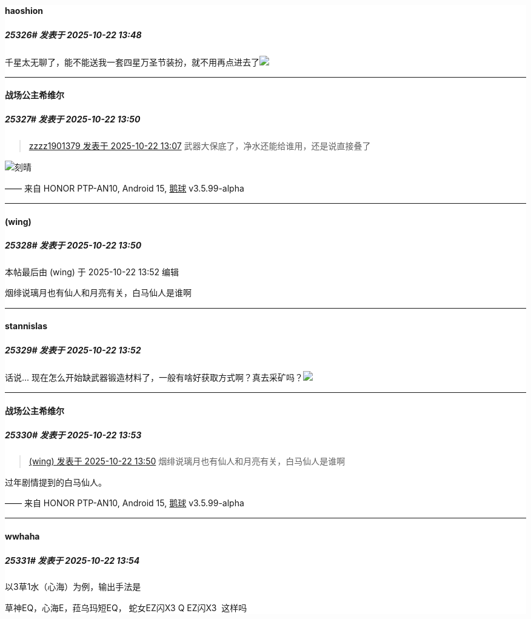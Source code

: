 ####  haoshion  
##### 25326#       发表于 2025-10-22 13:48

千星太无聊了，能不能送我一套四星万圣节装扮，就不用再点进去了<img src="https://static.stage1st.com/image/smiley/face2017/051.png" referrerpolicy="no-referrer">

*****

####  战场公主希维尔  
##### 25327#       发表于 2025-10-22 13:50

<blockquote><a href="httphttps://stage1st.com/2b/forum.php?mod=redirect&amp;goto=findpost&amp;pid=68609028&amp;ptid=2194776" target="_blank">zzzz1901379 发表于 2025-10-22 13:07</a>
武器大保底了，净水还能给谁用，还是说直接叠了</blockquote>
<img src="https://static.stage1st.com/image/smiley/face2017/067.png" referrerpolicy="no-referrer">刻晴

—— 来自 HONOR PTP-AN10, Android 15, [鹅球](https://www.pgyer.com/xfPejhuq) v3.5.99-alpha


*****

####  (wing)  
##### 25328#       发表于 2025-10-22 13:50

 本帖最后由 (wing) 于 2025-10-22 13:52 编辑 

烟绯说璃月也有仙人和月亮有关，白马仙人是谁啊

*****

####  stannislas  
##### 25329#       发表于 2025-10-22 13:52

话说... 现在怎么开始缺武器锻造材料了，一般有啥好获取方式啊？真去采矿吗？<img src="https://static.stage1st.com/image/smiley/face2017/056.gif" referrerpolicy="no-referrer">

*****

####  战场公主希维尔  
##### 25330#       发表于 2025-10-22 13:53

<blockquote><a href="httphttps://stage1st.com/2b/forum.php?mod=redirect&amp;goto=findpost&amp;pid=68609224&amp;ptid=2194776" target="_blank">(wing) 发表于 2025-10-22 13:50</a>
烟绯说璃月也有仙人和月亮有关，白马仙人是谁啊</blockquote>
过年剧情提到的白马仙人。

—— 来自 HONOR PTP-AN10, Android 15, [鹅球](https://www.pgyer.com/xfPejhuq) v3.5.99-alpha

*****

####  wwhaha  
##### 25331#       发表于 2025-10-22 13:54

以3草1水（心海）为例，输出手法是

草神EQ，心海E，菈乌玛短EQ， 蛇女EZ闪X3 Q EZ闪X3  这样吗
